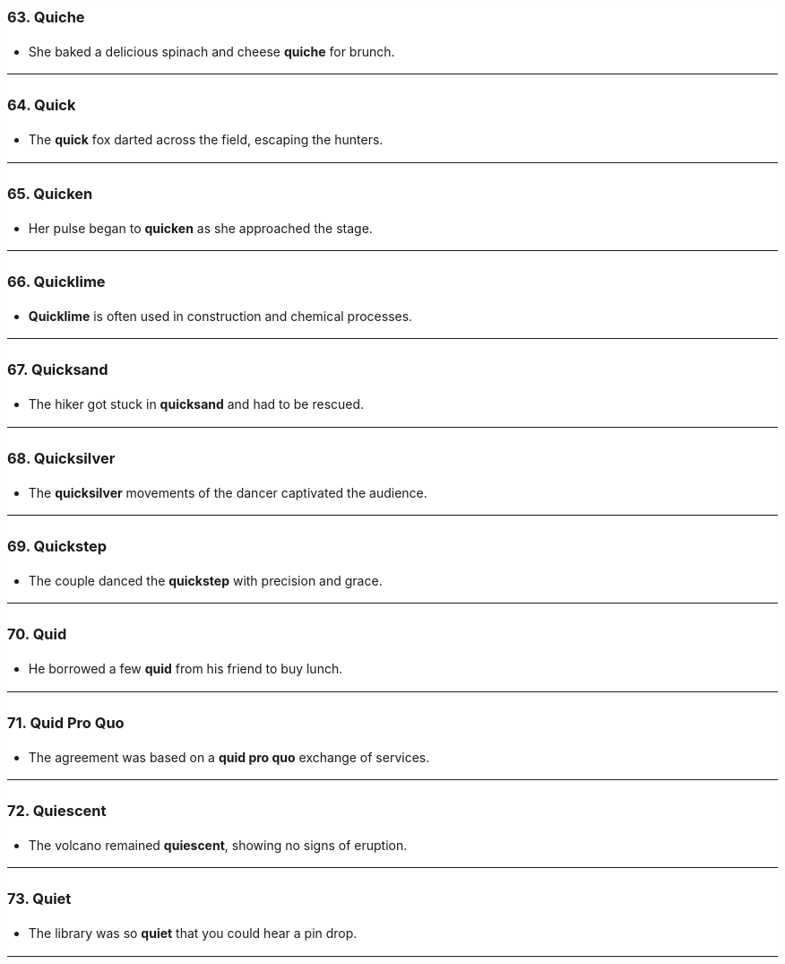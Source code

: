 ### 63. **Quiche**  
- She baked a delicious spinach and cheese **quiche** for brunch.  

---

### 64. **Quick**  
- The **quick** fox darted across the field, escaping the hunters.  

---

### 65. **Quicken**  
- Her pulse began to **quicken** as she approached the stage.  

---

### 66. **Quicklime**  
- **Quicklime** is often used in construction and chemical processes.  

---

### 67. **Quicksand**  
- The hiker got stuck in **quicksand** and had to be rescued.  

---

### 68. **Quicksilver**  
- The **quicksilver** movements of the dancer captivated the audience.  

---

### 69. **Quickstep**  
- The couple danced the **quickstep** with precision and grace.  

---

### 70. **Quid**  
- He borrowed a few **quid** from his friend to buy lunch.  

---

### 71. **Quid Pro Quo**  
- The agreement was based on a **quid pro quo** exchange of services.  

---

### 72. **Quiescent**  
- The volcano remained **quiescent**, showing no signs of eruption.  

---

### 73. **Quiet**  
- The library was so **quiet** that you could hear a pin drop.  

---